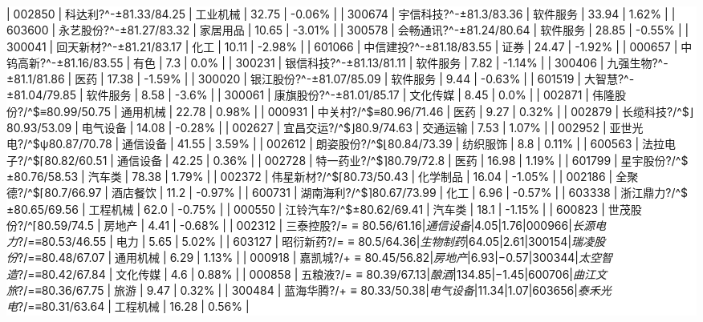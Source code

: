 | 002850 |  科达利?^-±81.33/84.25   |   工业机械   |   32.75   |  -0.06% |
| 300674 |  宇信科技?^-±81.3/83.36  |   软件服务   |   33.94   |  1.62%  |
| 603600 | 永艺股份?^-±81.27/83.32  |   家居用品   |   10.65   |  -3.01% |
| 300578 | 会畅通讯?^-±81.24/80.64  |   软件服务   |   28.85   |  -0.55% |
| 300041 | 回天新材?^-±81.21/83.17  |     化工     |   10.11   |  -2.98% |
| 601066 | 中信建投?^-±81.18/83.55  |     证券     |   24.47   |  -1.92% |
| 000657 | 中钨高新?^-±81.16/83.55  |     有色     |    7.3    |   0.0%  |
| 300231 | 银信科技?^-±81.13/81.11  |   软件服务   |    7.82   |  -1.14% |
| 300406 |  九强生物?^-±81.1/81.86  |     医药     |   17.38   |  -1.59% |
| 300020 | 银江股份?^-±81.07/85.09  |   软件服务   |    9.44   |  -0.63% |
| 601519 |  大智慧?^-±81.04/79.85   |   软件服务   |    8.58   |  -3.6%  |
| 300061 | 康旗股份?^-±81.01/85.17  |   文化传媒   |    8.45   |   0.0%  |
| 002871 | 伟隆股份?/^$≡80.99/50.75 |   通用机械   |   22.78   |  0.98%  |
| 000931 |  中关村?/^$≡80.96/71.46  |     医药     |    9.27   |  0.32%  |
| 002879 | 长缆科技?/^$⌋80.93/53.09 |   电气设备   |   14.08   |  -0.28% |
| 002627 | 宜昌交运?/^$⌋80.9/74.63  |   交通运输   |    7.53   |  1.07%  |
| 002952 | 亚世光电?/^$ψ80.87/70.78 |   通信设备   |   41.55   |  3.59%  |
| 002612 | 朗姿股份?/^$⌊80.84/73.39 |   纺织服饰   |    8.8    |  0.11%  |
| 600563 | 法拉电子?/^$⌈80.82/60.51 |   通信设备   |   42.25   |  0.36%  |
| 002728 | 特一药业?/^$⌉80.79/72.8  |     医药     |   16.98   |  1.19%  |
| 601799 | 星宇股份?/^$±80.76/58.53 |    汽车类    |   78.38   |  1.79%  |
| 002372 | 伟星新材?/^$⌈80.73/50.43 |   化学制品   |   16.04   |  -1.05% |
| 002186 |  全聚德?/^$⌈80.7/66.97   |   酒店餐饮   |    11.2   |  -0.97% |
| 600731 | 湖南海利?/^$⌉80.67/73.99 |     化工     |    6.96   |  -0.57% |
| 603338 | 浙江鼎力?/^$±80.65/69.56 |   工程机械   |    62.0   |  -0.75% |
| 000550 | 江铃汽车?/^$±80.62/69.41 |    汽车类    |    18.1   |  -1.15% |
| 600823 |  世茂股份?/^⌈80.59/74.5  |    房地产    |    4.41   |  -0.68% |
| 002312 | 三泰控股?/=$≡80.56/61.16 |   通信设备   |    4.05   |  1.76%  |
| 000966 | 长源电力?/=$≡80.53/46.55 |     电力     |    5.65   |  5.02%  |
| 603127 | 昭衍新药?/=$≡80.5/64.36  |   生物制药   |   64.05   |  2.61%  |
| 300154 | 瑞凌股份?/=$≡80.48/67.07 |   通用机械   |    6.29   |  1.13%  |
| 000918 |  嘉凯城?/+$≡80.45/56.82  |    房地产    |    6.93   |  -0.57% |
| 300344 | 太空智造?/=$≡80.42/67.84 |   文化传媒   |    4.6    |  0.88%  |
| 000858 |  五粮液?/=$≡80.39/67.13  |     酿酒     |   134.85  |  -1.45% |
| 600706 | 曲江文旅?/=$≡80.36/67.75 |     旅游     |    9.47   |  0.32%  |
| 300484 | 蓝海华腾?/+$≡80.33/50.38 |   电气设备   |   11.34   |  1.07%  |
| 603656 | 泰禾光电?/=$≡80.31/63.64 |   工程机械   |   16.28   |  0.56%  |